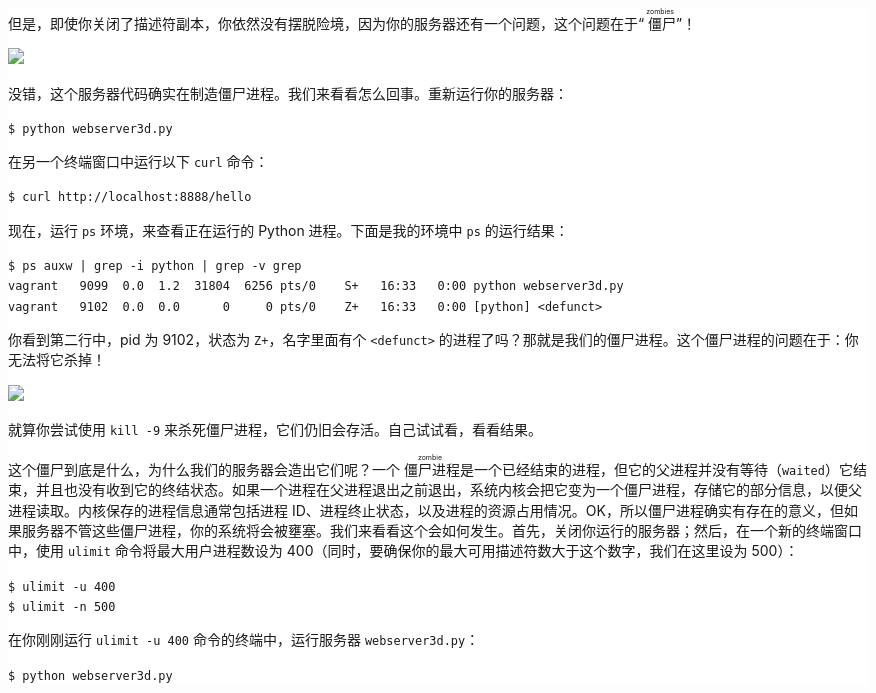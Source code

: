 
但是，即使你关闭了描述符副本，你依然没有摆脱险境，因为你的服务器还有一个问题，这个问题在于“<ruby> 僵尸 <rp>  （ </rp> <rt>  zombies </rt> <rp>  ） </rp></ruby>”！


![](/data/attachment/album/201610/09/144241uwx1agi4xljgwgir.png)


没错，这个服务器代码确实在制造僵尸进程。我们来看看怎么回事。重新运行你的服务器：



```
$ python webserver3d.py

```

在另一个终端窗口中运行以下 `curl` 命令：



```
$ curl http://localhost:8888/hello

```

现在，运行 `ps` 环境，来查看正在运行的 Python 进程。下面是我的环境中 `ps` 的运行结果：



```
$ ps auxw | grep -i python | grep -v grep
vagrant   9099  0.0  1.2  31804  6256 pts/0    S+   16:33   0:00 python webserver3d.py
vagrant   9102  0.0  0.0      0     0 pts/0    Z+   16:33   0:00 [python] <defunct>

```

你看到第二行中，pid 为 9102，状态为 `Z+`，名字里面有个 `<defunct>` 的进程了吗？那就是我们的僵尸进程。这个僵尸进程的问题在于：你无法将它杀掉！


![](/data/attachment/album/201610/09/144242rnzg3zh0d1qmnm0h.png)


就算你尝试使用 `kill -9` 来杀死僵尸进程，它们仍旧会存活。自己试试看，看看结果。


这个僵尸到底是什么，为什么我们的服务器会造出它们呢？一个<ruby> 僵尸进程 <rp>  （ </rp> <rt>  zombie </rt> <rp>  ） </rp></ruby>是一个已经结束的进程，但它的父进程并没有等待（`waited`）它结束，并且也没有收到它的终结状态。如果一个进程在父进程退出之前退出，系统内核会把它变为一个僵尸进程，存储它的部分信息，以便父进程读取。内核保存的进程信息通常包括进程 ID、进程终止状态，以及进程的资源占用情况。OK，所以僵尸进程确实有存在的意义，但如果服务器不管这些僵尸进程，你的系统将会被壅塞。我们来看看这个会如何发生。首先，关闭你运行的服务器；然后，在一个新的终端窗口中，使用 `ulimit` 命令将最大用户进程数设为 400（同时，要确保你的最大可用描述符数大于这个数字，我们在这里设为 500）：



```
$ ulimit -u 400
$ ulimit -n 500

```

在你刚刚运行 `ulimit -u 400` 命令的终端中，运行服务器 `webserver3d.py`：



```
$ python webserver3d.py

```
